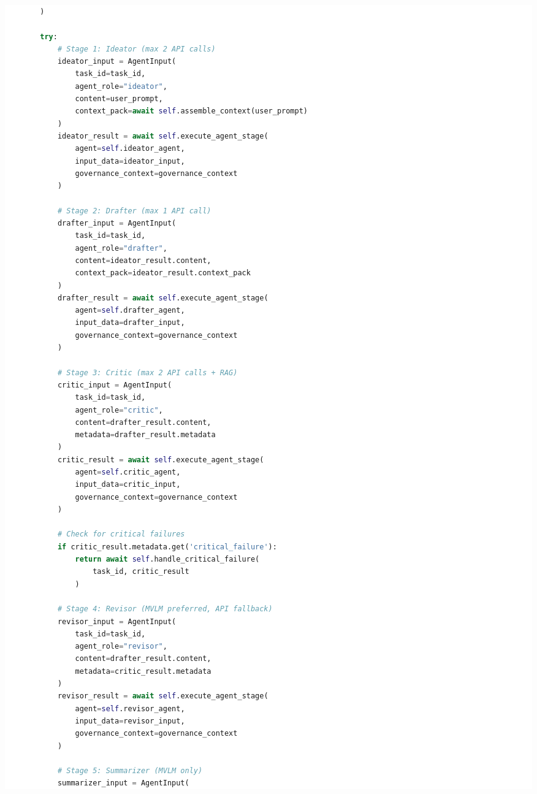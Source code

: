 ```python
        )
        
        try:
            # Stage 1: Ideator (max 2 API calls)
            ideator_input = AgentInput(
                task_id=task_id,
                agent_role="ideator",
                content=user_prompt,
                context_pack=await self.assemble_context(user_prompt)
            )
            ideator_result = await self.execute_agent_stage(
                agent=self.ideator_agent,
                input_data=ideator_input,
                governance_context=governance_context
            )
            
            # Stage 2: Drafter (max 1 API call)
            drafter_input = AgentInput(
                task_id=task_id,
                agent_role="drafter", 
                content=ideator_result.content,
                context_pack=ideator_result.context_pack
            )
            drafter_result = await self.execute_agent_stage(
                agent=self.drafter_agent,
                input_data=drafter_input,
                governance_context=governance_context
            )
            
            # Stage 3: Critic (max 2 API calls + RAG)
            critic_input = AgentInput(
                task_id=task_id,
                agent_role="critic",
                content=drafter_result.content,
                metadata=drafter_result.metadata
            )
            critic_result = await self.execute_agent_stage(
                agent=self.critic_agent,
                input_data=critic_input,
                governance_context=governance_context
            )
            
            # Check for critical failures
            if critic_result.metadata.get('critical_failure'):
                return await self.handle_critical_failure(
                    task_id, critic_result
                )
            
            # Stage 4: Revisor (MVLM preferred, API fallback)
            revisor_input = AgentInput(
                task_id=task_id,
                agent_role="revisor",
                content=drafter_result.content,
                metadata=critic_result.metadata
            )
            revisor_result = await self.execute_agent_stage(
                agent=self.revisor_agent,
                input_data=revisor_input,
                governance_context=governance_context
            )
            
            # Stage 5: Summarizer (MVLM only)
            summarizer_input = AgentInput(
```